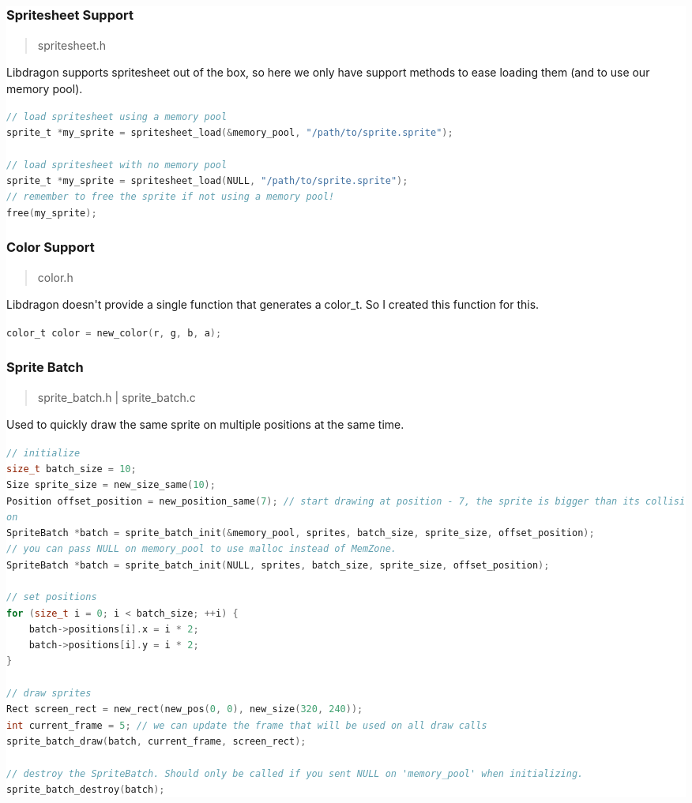 ### Spritesheet Support
> spritesheet.h

Libdragon supports spritesheet out of the box, so here we only have support methods to ease loading them (and to use our memory pool).

```c
// load spritesheet using a memory pool
sprite_t *my_sprite = spritesheet_load(&memory_pool, "/path/to/sprite.sprite");

// load spritesheet with no memory pool
sprite_t *my_sprite = spritesheet_load(NULL, "/path/to/sprite.sprite");
// remember to free the sprite if not using a memory pool!
free(my_sprite);
```

### Color Support
> color.h

Libdragon doesn't provide a single function that generates a color_t. So I created this function for this.

```c
color_t color = new_color(r, g, b, a);
```

### Sprite Batch
> sprite_batch.h | sprite_batch.c

Used to quickly draw the same sprite on multiple positions at the same time.

```c
// initialize
size_t batch_size = 10;
Size sprite_size = new_size_same(10);
Position offset_position = new_position_same(7); // start drawing at position - 7, the sprite is bigger than its collision
SpriteBatch *batch = sprite_batch_init(&memory_pool, sprites, batch_size, sprite_size, offset_position);
// you can pass NULL on memory_pool to use malloc instead of MemZone.
SpriteBatch *batch = sprite_batch_init(NULL, sprites, batch_size, sprite_size, offset_position);

// set positions
for (size_t i = 0; i < batch_size; ++i) {
    batch->positions[i].x = i * 2;
    batch->positions[i].y = i * 2;
}

// draw sprites
Rect screen_rect = new_rect(new_pos(0, 0), new_size(320, 240));
int current_frame = 5; // we can update the frame that will be used on all draw calls
sprite_batch_draw(batch, current_frame, screen_rect);

// destroy the SpriteBatch. Should only be called if you sent NULL on 'memory_pool' when initializing.
sprite_batch_destroy(batch);
```
